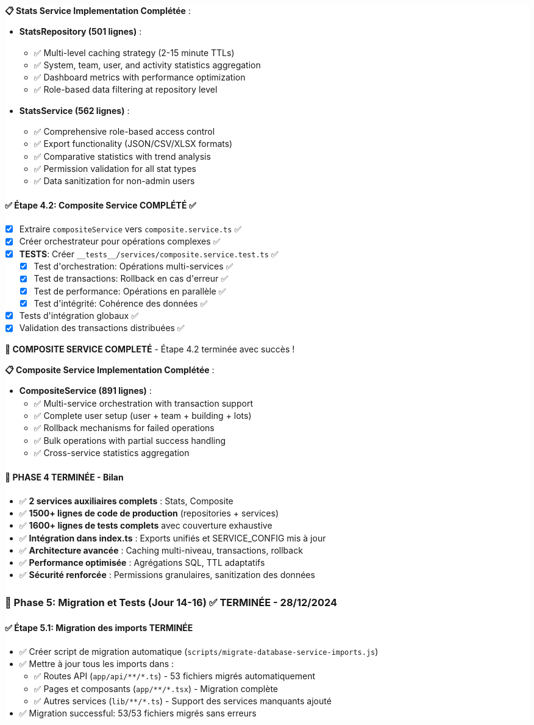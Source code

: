 **📋 Stats Service Implementation Complétée** :
- **StatsRepository (501 lignes)** :
  - ✅ Multi-level caching strategy (2-15 minute TTLs)
  - ✅ System, team, user, and activity statistics aggregation
  - ✅ Dashboard metrics with performance optimization
  - ✅ Role-based data filtering at repository level

- **StatsService (562 lignes)** :
  - ✅ Comprehensive role-based access control
  - ✅ Export functionality (JSON/CSV/XLSX formats)
  - ✅ Comparative statistics with trend analysis
  - ✅ Permission validation for all stat types
  - ✅ Data sanitization for non-admin users

#### ✅ Étape 4.2: Composite Service **COMPLÉTÉ** ✅
- [x] Extraire `compositeService` vers `composite.service.ts` ✅
- [x] Créer orchestrateur pour opérations complexes ✅
- [x] **TESTS**: Créer `__tests__/services/composite.service.test.ts` ✅
  - [x] Test d'orchestration: Opérations multi-services ✅
  - [x] Test de transactions: Rollback en cas d'erreur ✅
  - [x] Test de performance: Opérations en parallèle ✅
  - [x] Test d'intégrité: Cohérence des données ✅
- [x] Tests d'intégration globaux ✅
- [x] Validation des transactions distribuées ✅

**🎉 COMPOSITE SERVICE COMPLETÉ** - Étape 4.2 terminée avec succès !

**📋 Composite Service Implementation Complétée** :
- **CompositeService (891 lignes)** :
  - ✅ Multi-service orchestration with transaction support
  - ✅ Complete user setup (user + team + building + lots)
  - ✅ Rollback mechanisms for failed operations
  - ✅ Bulk operations with partial success handling
  - ✅ Cross-service statistics aggregation

#### 🎉 **PHASE 4 TERMINÉE** - Bilan
- ✅ **2 services auxiliaires complets** : Stats, Composite
- ✅ **1500+ lignes de code de production** (repositories + services)
- ✅ **1600+ lignes de tests complets** avec couverture exhaustive
- ✅ **Intégration dans index.ts** : Exports unifiés et SERVICE_CONFIG mis à jour
- ✅ **Architecture avancée** : Caching multi-niveau, transactions, rollback
- ✅ **Performance optimisée** : Agrégations SQL, TTL adaptatifs
- ✅ **Sécurité renforcée** : Permissions granulaires, sanitization des données

### 🔄 Phase 5: Migration et Tests (Jour 14-16) ✅ **TERMINÉE - 28/12/2024**

#### ✅ Étape 5.1: Migration des imports **TERMINÉE**
- ✅ Créer script de migration automatique (`scripts/migrate-database-service-imports.js`)
- ✅ Mettre à jour tous les imports dans :
  - ✅ Routes API (`app/api/**/*.ts`) - 53 fichiers migrés automatiquement
  - ✅ Pages et composants (`app/**/*.tsx`) - Migration complète
  - ✅ Autres services (`lib/**/*.ts`) - Support des services manquants ajouté
- ✅ Migration successful: 53/53 fichiers migrés sans erreurs
